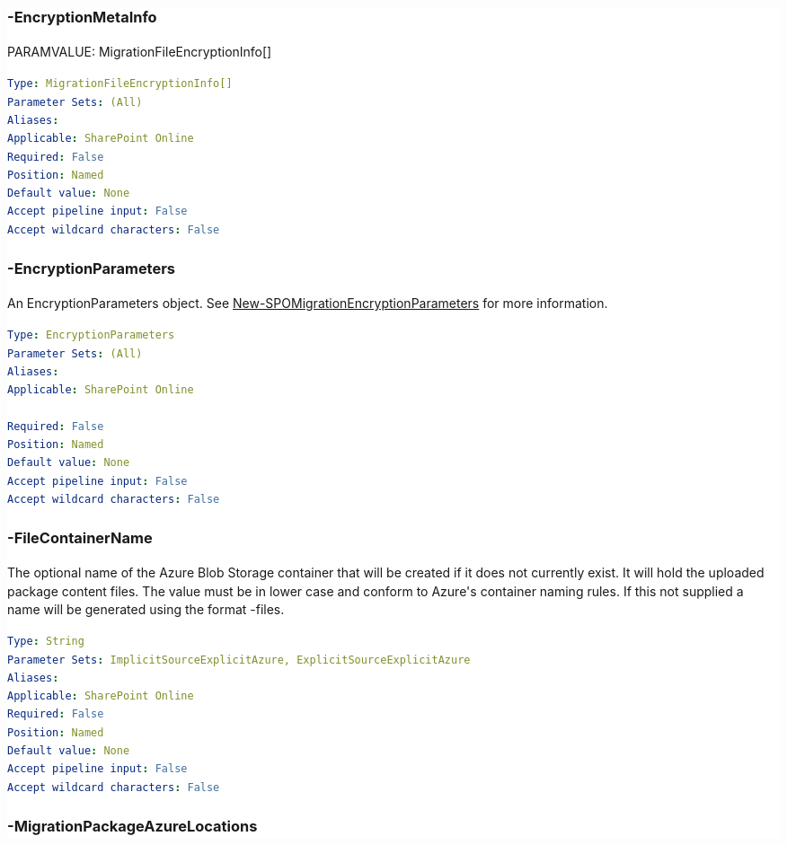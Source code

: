### -EncryptionMetaInfo

PARAMVALUE: MigrationFileEncryptionInfo[]

```yaml
Type: MigrationFileEncryptionInfo[]
Parameter Sets: (All)
Aliases:
Applicable: SharePoint Online
Required: False
Position: Named
Default value: None
Accept pipeline input: False
Accept wildcard characters: False
```

### -EncryptionParameters

An EncryptionParameters object. See [New-SPOMigrationEncryptionParameters](https://docs.microsoft.com/powershell/module/sharepoint-online/new-spomigrationencryptionparameters) for more information.

```yaml
Type: EncryptionParameters
Parameter Sets: (All)
Aliases:
Applicable: SharePoint Online

Required: False
Position: Named
Default value: None
Accept pipeline input: False
Accept wildcard characters: False
```

### -FileContainerName

The optional name of the Azure Blob Storage container that will be created if it does not currently exist. It will hold the uploaded package content files. The value must be in lower case and conform to Azure's container naming rules. If this not supplied a name will be generated using the format <GUID>-files.

```yaml
Type: String
Parameter Sets: ImplicitSourceExplicitAzure, ExplicitSourceExplicitAzure
Aliases:
Applicable: SharePoint Online
Required: False
Position: Named
Default value: None
Accept pipeline input: False
Accept wildcard characters: False
```

### -MigrationPackageAzureLocations
